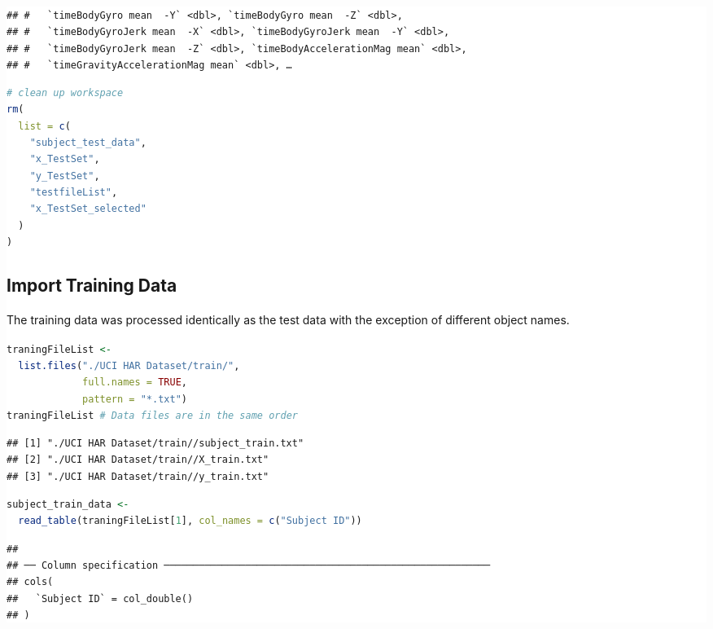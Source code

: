     ## #   `timeBodyGyro mean  -Y` <dbl>, `timeBodyGyro mean  -Z` <dbl>,
    ## #   `timeBodyGyroJerk mean  -X` <dbl>, `timeBodyGyroJerk mean  -Y` <dbl>,
    ## #   `timeBodyGyroJerk mean  -Z` <dbl>, `timeBodyAccelerationMag mean` <dbl>,
    ## #   `timeGravityAccelerationMag mean` <dbl>, …

``` r
# clean up workspace
rm(
  list = c(
    "subject_test_data",
    "x_TestSet",
    "y_TestSet",
    "testfileList",
    "x_TestSet_selected"
  )
)
```

## Import Training Data

The training data was processed identically as the test data with the
exception of different object names.

``` r
traningFileList <-
  list.files("./UCI HAR Dataset/train/",
             full.names = TRUE,
             pattern = "*.txt")
traningFileList # Data files are in the same order
```

    ## [1] "./UCI HAR Dataset/train//subject_train.txt"
    ## [2] "./UCI HAR Dataset/train//X_train.txt"      
    ## [3] "./UCI HAR Dataset/train//y_train.txt"

``` r
subject_train_data <-
  read_table(traningFileList[1], col_names = c("Subject ID"))
```

    ## 
    ## ── Column specification ────────────────────────────────────────────────────────
    ## cols(
    ##   `Subject ID` = col_double()
    ## )
